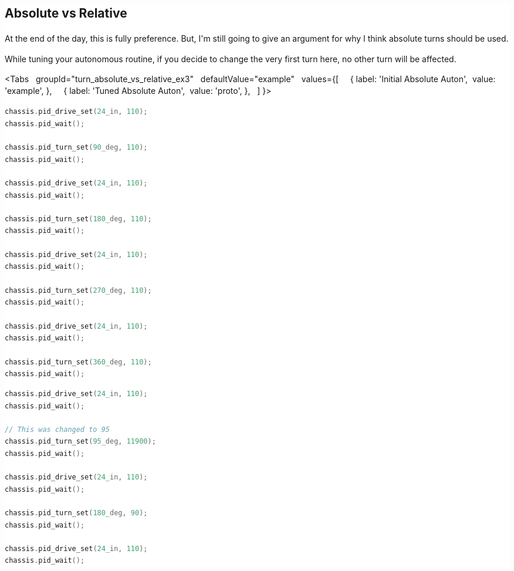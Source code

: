 


## Absolute vs Relative
At the end of the day, this is fully preference.  But, I'm still going to give an argument for why I think absolute turns should be used.  

While tuning your autonomous routine, if you decide to change the very first turn here, no other turn will be affected.  

<Tabs
  groupId="turn_absolute_vs_relative_ex3"
  defaultValue="example"
  values={[
    { label: 'Initial Absolute Auton',  value: 'example', },
    { label: 'Tuned Absolute Auton',  value: 'proto', },
  ]
}>

<TabItem value="example">

```cpp
chassis.pid_drive_set(24_in, 110);
chassis.pid_wait();

chassis.pid_turn_set(90_deg, 110);
chassis.pid_wait();

chassis.pid_drive_set(24_in, 110);
chassis.pid_wait();

chassis.pid_turn_set(180_deg, 110);
chassis.pid_wait();

chassis.pid_drive_set(24_in, 110);
chassis.pid_wait();

chassis.pid_turn_set(270_deg, 110);
chassis.pid_wait();

chassis.pid_drive_set(24_in, 110);
chassis.pid_wait();

chassis.pid_turn_set(360_deg, 110);
chassis.pid_wait();
```
</TabItem>


<TabItem value="proto">

```cpp
chassis.pid_drive_set(24_in, 110);
chassis.pid_wait();

// This was changed to 95
chassis.pid_turn_set(95_deg, 11900);
chassis.pid_wait();

chassis.pid_drive_set(24_in, 110);
chassis.pid_wait();

chassis.pid_turn_set(180_deg, 90);
chassis.pid_wait();

chassis.pid_drive_set(24_in, 110);
chassis.pid_wait();

```